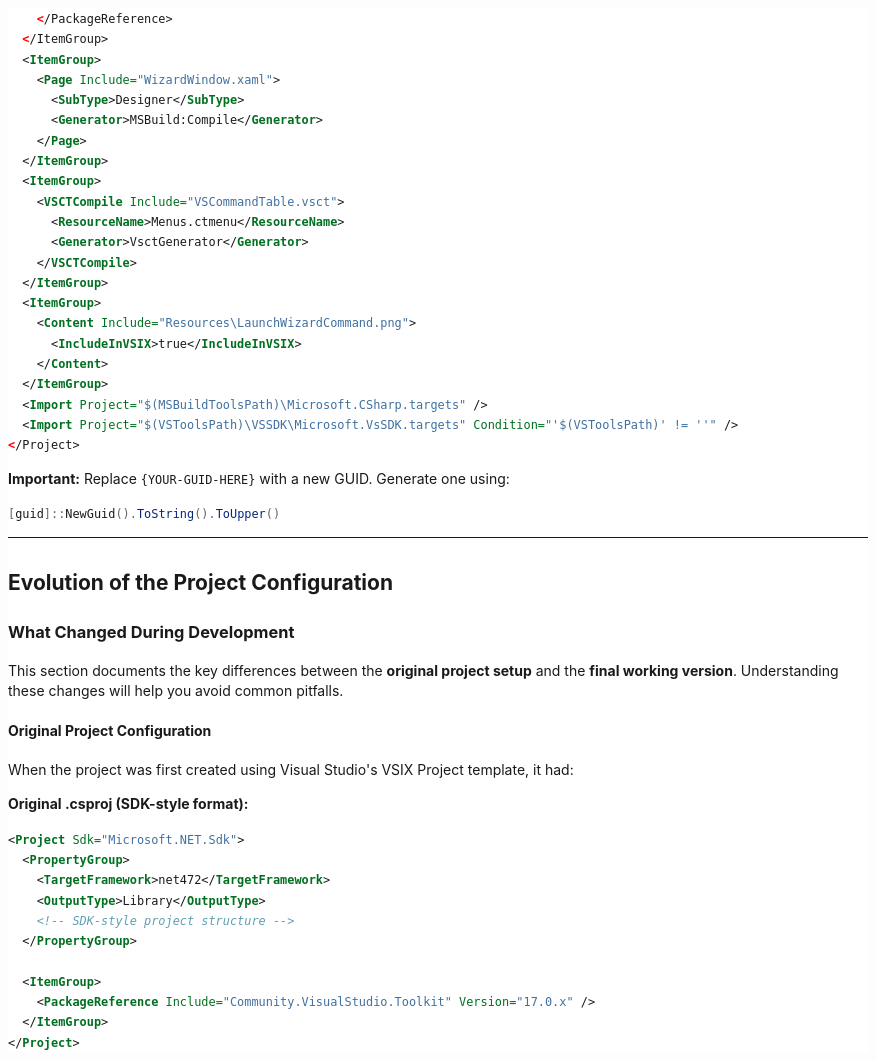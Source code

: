 ```xml
    </PackageReference>
  </ItemGroup>
  <ItemGroup>
    <Page Include="WizardWindow.xaml">
      <SubType>Designer</SubType>
      <Generator>MSBuild:Compile</Generator>
    </Page>
  </ItemGroup>
  <ItemGroup>
    <VSCTCompile Include="VSCommandTable.vsct">
      <ResourceName>Menus.ctmenu</ResourceName>
      <Generator>VsctGenerator</Generator>
    </VSCTCompile>
  </ItemGroup>
  <ItemGroup>
    <Content Include="Resources\LaunchWizardCommand.png">
      <IncludeInVSIX>true</IncludeInVSIX>
    </Content>
  </ItemGroup>
  <Import Project="$(MSBuildToolsPath)\Microsoft.CSharp.targets" />
  <Import Project="$(VSToolsPath)\VSSDK\Microsoft.VsSDK.targets" Condition="'$(VSToolsPath)' != ''" />
</Project>
```

**Important:** Replace `{YOUR-GUID-HERE}` with a new GUID. Generate one using:
```powershell
[guid]::NewGuid().ToString().ToUpper()
```

---

## Evolution of the Project Configuration

### What Changed During Development

This section documents the key differences between the **original project setup** and the **final working version**. Understanding these changes will help you avoid common pitfalls.

#### Original Project Configuration

When the project was first created using Visual Studio's VSIX Project template, it had:

**Original .csproj (SDK-style format):**
```xml
<Project Sdk="Microsoft.NET.Sdk">
  <PropertyGroup>
    <TargetFramework>net472</TargetFramework>
    <OutputType>Library</OutputType>
    <!-- SDK-style project structure -->
  </PropertyGroup>
  
  <ItemGroup>
    <PackageReference Include="Community.VisualStudio.Toolkit" Version="17.0.x" />
  </ItemGroup>
</Project>
```

